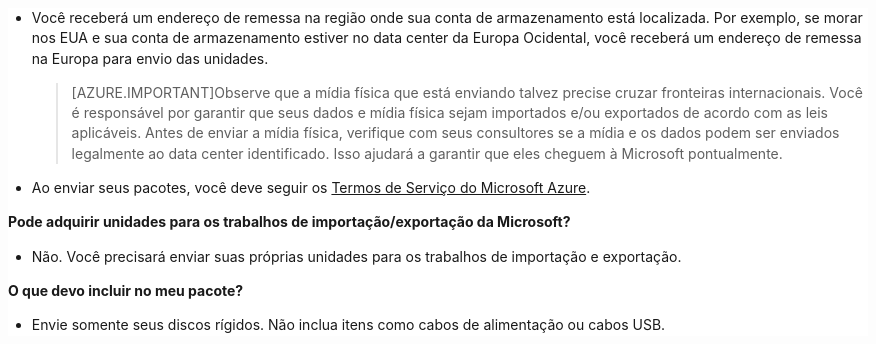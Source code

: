 - Você receberá um endereço de remessa na região onde sua conta de armazenamento está localizada. Por exemplo, se morar nos EUA e sua conta de armazenamento estiver no data center da Europa Ocidental, você receberá um endereço de remessa na Europa para envio das unidades.

	> [AZURE.IMPORTANT]Observe que a mídia física que está enviando talvez precise cruzar fronteiras internacionais. Você é responsável por garantir que seus dados e mídia física sejam importados e/ou exportados de acordo com as leis aplicáveis. Antes de enviar a mídia física, verifique com seus consultores se a mídia e os dados podem ser enviados legalmente ao data center identificado. Isso ajudará a garantir que eles cheguem à Microsoft pontualmente.

- Ao enviar seus pacotes, você deve seguir os [Termos de Serviço do Microsoft Azure](http://azure.microsoft.com/support/legal/services-terms/).

**Pode adquirir unidades para os trabalhos de importação/exportação da Microsoft?**

- 	Não. Você precisará enviar suas próprias unidades para os trabalhos de importação e exportação.

**O que devo incluir no meu pacote?**

- Envie somente seus discos rígidos. Não inclua itens como cabos de alimentação ou cabos USB.



[import-job-03]: ./media/storage-import-export-service/import-job-03.png
[export-job-03]: ./media/storage-import-export-service/export-job-03.png
[export-job-bitlocker-keys]: ./media/storage-import-export-service/export-job-bitlocker-keys.png
 

